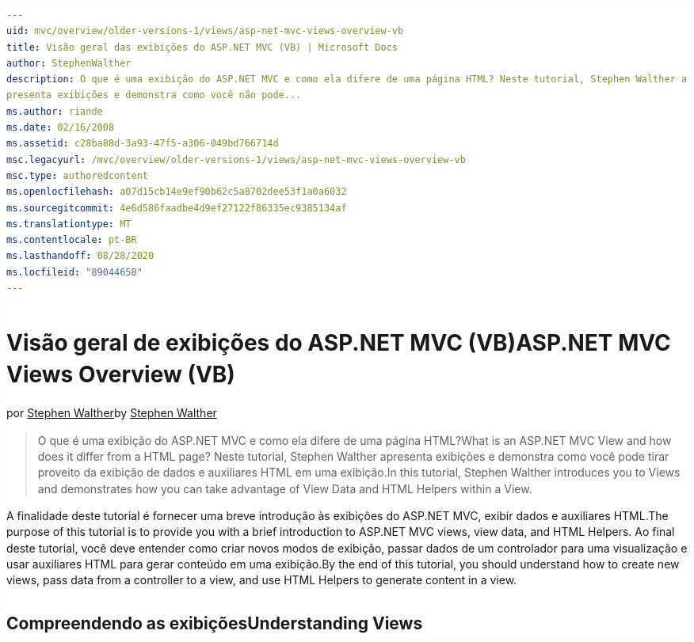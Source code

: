 ```yaml
---
uid: mvc/overview/older-versions-1/views/asp-net-mvc-views-overview-vb
title: Visão geral das exibições do ASP.NET MVC (VB) | Microsoft Docs
author: StephenWalther
description: O que é uma exibição do ASP.NET MVC e como ela difere de uma página HTML? Neste tutorial, Stephen Walther apresenta exibições e demonstra como você não pode...
ms.author: riande
ms.date: 02/16/2008
ms.assetid: c28ba88d-3a93-47f5-a306-049bd766714d
msc.legacyurl: /mvc/overview/older-versions-1/views/asp-net-mvc-views-overview-vb
msc.type: authoredcontent
ms.openlocfilehash: a07d15cb14e9ef90b62c5a8702dee53f1a0a6032
ms.sourcegitcommit: 4e6d586faadbe4d9ef27122f86335ec9385134af
ms.translationtype: MT
ms.contentlocale: pt-BR
ms.lasthandoff: 08/28/2020
ms.locfileid: "89044658"
---
```

# <a name="aspnet-mvc-views-overview-vb"></a><span data-ttu-id="ad9e3-104">Visão geral de exibições do ASP.NET MVC (VB)</span><span class="sxs-lookup"><span data-stu-id="ad9e3-104">ASP.NET MVC Views Overview (VB)</span></span>

<span data-ttu-id="ad9e3-105">por [Stephen Walther](https://github.com/StephenWalther)</span><span class="sxs-lookup"><span data-stu-id="ad9e3-105">by [Stephen Walther](https://github.com/StephenWalther)</span></span>

> <span data-ttu-id="ad9e3-106">O que é uma exibição do ASP.NET MVC e como ela difere de uma página HTML?</span><span class="sxs-lookup"><span data-stu-id="ad9e3-106">What is an ASP.NET MVC View and how does it differ from a HTML page?</span></span> <span data-ttu-id="ad9e3-107">Neste tutorial, Stephen Walther apresenta exibições e demonstra como você pode tirar proveito da exibição de dados e auxiliares HTML em uma exibição.</span><span class="sxs-lookup"><span data-stu-id="ad9e3-107">In this tutorial, Stephen Walther introduces you to Views and demonstrates how you can take advantage of View Data and HTML Helpers within a View.</span></span>

<span data-ttu-id="ad9e3-108">A finalidade deste tutorial é fornecer uma breve introdução às exibições do ASP.NET MVC, exibir dados e auxiliares HTML.</span><span class="sxs-lookup"><span data-stu-id="ad9e3-108">The purpose of this tutorial is to provide you with a brief introduction to ASP.NET MVC views, view data, and HTML Helpers.</span></span> <span data-ttu-id="ad9e3-109">Ao final deste tutorial, você deve entender como criar novos modos de exibição, passar dados de um controlador para uma visualização e usar auxiliares HTML para gerar conteúdo em uma exibição.</span><span class="sxs-lookup"><span data-stu-id="ad9e3-109">By the end of this tutorial, you should understand how to create new views, pass data from a controller to a view, and use HTML Helpers to generate content in a view.</span></span>

## <a name="understanding-views"></a><span data-ttu-id="ad9e3-110">Compreendendo as exibições</span><span class="sxs-lookup"><span data-stu-id="ad9e3-110">Understanding Views</span></span>
